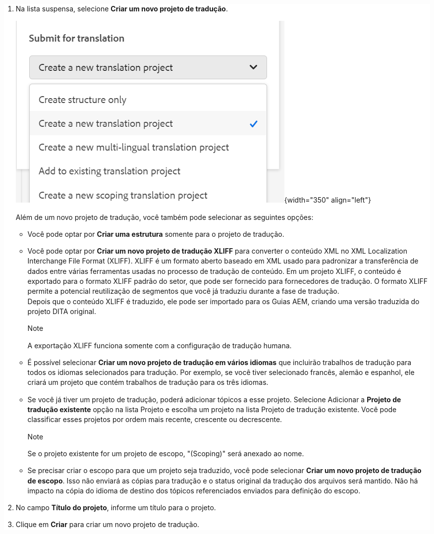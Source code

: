 1. Na lista suspensa, selecione **Criar um novo projeto de tradução**.

   ![](images/translation-project-types.png){width="350" align="left"}

   Além de um novo projeto de tradução, você também pode selecionar as seguintes opções:

   - Você pode optar por **Criar uma estrutura** somente para o projeto de tradução.
   - Você pode optar por **Criar um novo projeto de tradução XLIFF** para converter o conteúdo XML no XML Localization Interchange File Format (XLIFF). XLIFF é um formato aberto baseado em XML usado para padronizar a transferência de dados entre várias ferramentas usadas no processo de tradução de conteúdo.
Em um projeto XLIFF, o conteúdo é exportado para o formato XLIFF padrão do setor, que pode ser fornecido para fornecedores de tradução. O formato XLIFF permite a potencial reutilização de segmentos que você já traduziu durante a fase de tradução.\
      Depois que o conteúdo XLIFF é traduzido, ele pode ser importado para os Guias AEM, criando uma versão traduzida do projeto DITA original.

      >[!NOTE]
      >
      > A exportação XLIFF funciona somente com a configuração de tradução humana.

   - É possível selecionar **Criar um novo projeto de tradução em vários idiomas** que incluirão trabalhos de tradução para todos os idiomas selecionados para tradução. Por exemplo, se você tiver selecionado francês, alemão e espanhol, ele criará um projeto que contém trabalhos de tradução para os três idiomas.
   - Se você já tiver um projeto de tradução, poderá adicionar tópicos a esse projeto. Selecione Adicionar a **Projeto de tradução existente** opção na lista Projeto e escolha um projeto na lista Projeto de tradução existente. Você pode classificar esses projetos por ordem mais recente, crescente ou decrescente.

      >[!NOTE]
      >
      > Se o projeto existente for um projeto de escopo, &quot;\(Scoping\)&quot; será anexado ao nome.

   - Se precisar criar o escopo para que um projeto seja traduzido, você pode selecionar **Criar um novo projeto de tradução de escopo**. Isso não enviará as cópias para tradução e o status original da tradução dos arquivos será mantido. Não há impacto na cópia do idioma de destino dos tópicos referenciados enviados para definição do escopo.
1. No campo **Título do projeto**, informe um título para o projeto.
1. Clique em **Criar** para criar um novo projeto de tradução.
